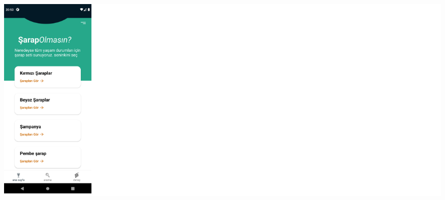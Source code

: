 <img src="https://github.com/aliatillaydemir/WineApp/blob/master/screenshoths_wine/Screenshot_26.png" 
width=20% height=50%>&ensp;&ensp;&ensp;